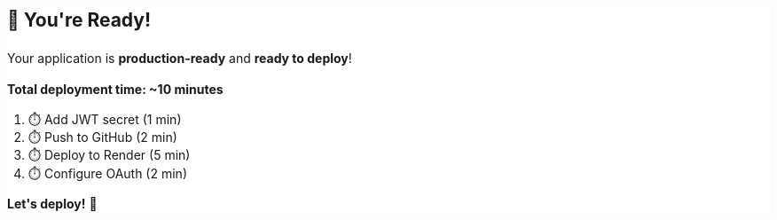 
## 🎊 You're Ready!

Your application is **production-ready** and **ready to deploy**!

**Total deployment time: ~10 minutes**

1. ⏱️ Add JWT secret (1 min)
2. ⏱️ Push to GitHub (2 min)
3. ⏱️ Deploy to Render (5 min)
4. ⏱️ Configure OAuth (2 min)

**Let's deploy!** 🚀
